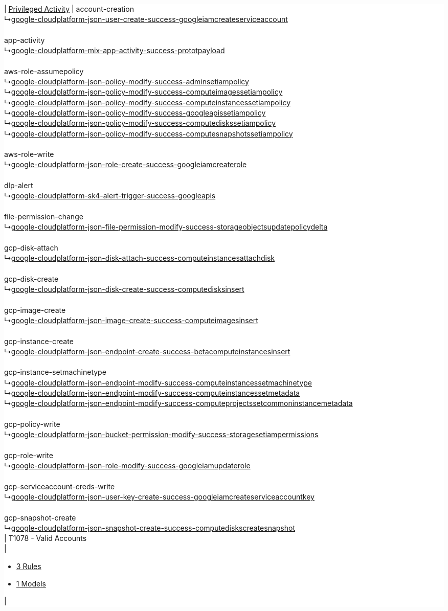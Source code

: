 |     [Privileged Activity](../../../UseCases/uc_privileged_activity.md)     |  account-creation<br> ↳[google-cloudplatform-json-user-create-success-googleiamcreateserviceaccount](Ps/pC_googlecloudplatformjsonusercreatesuccessgoogleiamcreateserviceaccount.md)<br><br> app-activity<br> ↳[google-cloudplatform-mix-app-activity-success-prototpayload](Ps/pC_googlecloudplatformmixappactivitysuccessprototpayload.md)<br><br> aws-role-assumepolicy<br> ↳[google-cloudplatform-json-policy-modify-success-adminsetiampolicy](Ps/pC_googlecloudplatformjsonpolicymodifysuccessadminsetiampolicy.md)<br> ↳[google-cloudplatform-json-policy-modify-success-computeimagessetiampolicy](Ps/pC_googlecloudplatformjsonpolicymodifysuccesscomputeimagessetiampolicy.md)<br> ↳[google-cloudplatform-json-policy-modify-success-computeinstancessetiampolicy](Ps/pC_googlecloudplatformjsonpolicymodifysuccesscomputeinstancessetiampolicy.md)<br> ↳[google-cloudplatform-json-policy-modify-success-googleapissetiampolicy](Ps/pC_googlecloudplatformjsonpolicymodifysuccessgoogleapissetiampolicy.md)<br> ↳[google-cloudplatform-json-policy-modify-success-computediskssetiampolicy](Ps/pC_googlecloudplatformjsonpolicymodifysuccesscomputediskssetiampolicy.md)<br> ↳[google-cloudplatform-json-policy-modify-success-computesnapshotssetiampolicy](Ps/pC_googlecloudplatformjsonpolicymodifysuccesscomputesnapshotssetiampolicy.md)<br><br> aws-role-write<br> ↳[google-cloudplatform-json-role-create-success-googleiamcreaterole](Ps/pC_googlecloudplatformjsonrolecreatesuccessgoogleiamcreaterole.md)<br><br> dlp-alert<br> ↳[google-cloudplatform-sk4-alert-trigger-success-googleapis](Ps/pC_googlecloudplatformsk4alerttriggersuccessgoogleapis.md)<br><br> file-permission-change<br> ↳[google-cloudplatform-json-file-permission-modify-success-storageobjectsupdatepolicydelta](Ps/pC_googlecloudplatformjsonfilepermissionmodifysuccessstorageobjectsupdatepolicydelta.md)<br><br> gcp-disk-attach<br> ↳[google-cloudplatform-json-disk-attach-success-computeinstancesattachdisk](Ps/pC_googlecloudplatformjsondiskattachsuccesscomputeinstancesattachdisk.md)<br><br> gcp-disk-create<br> ↳[google-cloudplatform-json-disk-create-success-computedisksinsert](Ps/pC_googlecloudplatformjsondiskcreatesuccesscomputedisksinsert.md)<br><br> gcp-image-create<br> ↳[google-cloudplatform-json-image-create-success-computeimagesinsert](Ps/pC_googlecloudplatformjsonimagecreatesuccesscomputeimagesinsert.md)<br><br> gcp-instance-create<br> ↳[google-cloudplatform-json-endpoint-create-success-betacomputeinstancesinsert](Ps/pC_googlecloudplatformjsonendpointcreatesuccessbetacomputeinstancesinsert.md)<br><br> gcp-instance-setmachinetype<br> ↳[google-cloudplatform-json-endpoint-modify-success-computeinstancessetmachinetype](Ps/pC_googlecloudplatformjsonendpointmodifysuccesscomputeinstancessetmachinetype.md)<br> ↳[google-cloudplatform-json-endpoint-modify-success-computeinstancessetmetadata](Ps/pC_googlecloudplatformjsonendpointmodifysuccesscomputeinstancessetmetadata.md)<br> ↳[google-cloudplatform-json-endpoint-modify-success-computeprojectssetcommoninstancemetadata](Ps/pC_googlecloudplatformjsonendpointmodifysuccesscomputeprojectssetcommoninstancemetadata.md)<br><br> gcp-policy-write<br> ↳[google-cloudplatform-json-bucket-permission-modify-success-storagesetiampermissions](Ps/pC_googlecloudplatformjsonbucketpermissionmodifysuccessstoragesetiampermissions.md)<br><br> gcp-role-write<br> ↳[google-cloudplatform-json-role-modify-success-googleiamupdaterole](Ps/pC_googlecloudplatformjsonrolemodifysuccessgoogleiamupdaterole.md)<br><br> gcp-serviceaccount-creds-write<br> ↳[google-cloudplatform-json-user-key-create-success-googleiamcreateserviceaccountkey](Ps/pC_googlecloudplatformjsonuserkeycreatesuccessgoogleiamcreateserviceaccountkey.md)<br><br> gcp-snapshot-create<br> ↳[google-cloudplatform-json-snapshot-create-success-computediskscreatesnapshot](Ps/pC_googlecloudplatformjsonsnapshotcreatesuccesscomputediskscreatesnapshot.md)<br> | T1078 - Valid Accounts<br>    | [<ul><li>3 Rules</li></ul><ul><li>1 Models</li></ul>](RM/r_m_google_cloud_platform_Privileged_Activity.md)       |